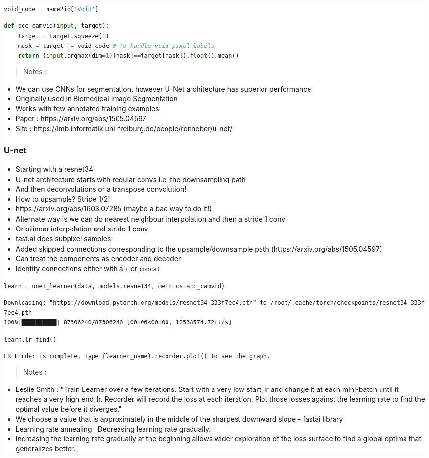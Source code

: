 


```python
void_code = name2id['Void']
```


```python
def acc_camvid(input, target):
    target = target.squeeze(1)
    mask = target != void_code # To handle void pixel labels
    return (input.argmax(dim=1)[mask]==target[mask]).float().mean()
```

> Notes : 
* We can use CNNs for segmentation, however U-Net architecture has superior performance
* Originally used in Biomedical Image Segmentation
* Works with few annotated training examples
* Paper : https://arxiv.org/abs/1505.04597
* Site : https://lmb.informatik.uni-freiburg.de/people/ronneber/u-net/

### U-net

- Starting with a resnet34
- U-net architecture starts with regular convs i.e. the downsampling path
- And then deconvolutions or a transpose convolution!
- How to upsample? Stride 1/2!
- https://arxiv.org/abs/1603.07285 (maybe a bad way to do it!)
- Alternate way is we can do nearest neighbour interpolation and then a stride 1 conv
- Or bilinear interpolation and stride 1 conv
- fast.ai does subpixel samples
- Added skipped connections corresponding to the upsample/downsample path (https://arxiv.org/abs/1505.04597)
- Can treat the components as encoder and decoder
- Identity connections either with a `+` or `concat`


```python
learn = unet_learner(data, models.resnet34, metrics=acc_camvid)
```

    Downloading: "https://download.pytorch.org/models/resnet34-333f7ec4.pth" to /root/.cache/torch/checkpoints/resnet34-333f7ec4.pth
    100%|██████████| 87306240/87306240 [00:06<00:00, 12538574.72it/s]



```python
learn.lr_find()
```





    LR Finder is complete, type {learner_name}.recorder.plot() to see the graph.


> Notes : 
* Leslie Smith : "Train Learner over a few iterations. Start with a very low start_lr and change it at each mini-batch until it reaches a very high end_lr. Recorder will record the loss at each iteration. Plot those losses against the learning rate to find the optimal value before it diverges."
* We choose a value that is approximately in the middle of the sharpest downward slope - fastai library
* Learning rate annealing : Decreasing learning rate gradually.
* Increasing the learning rate gradually at the beginning allows wider exploration of the loss surface to find a global optima that generalizes better.
